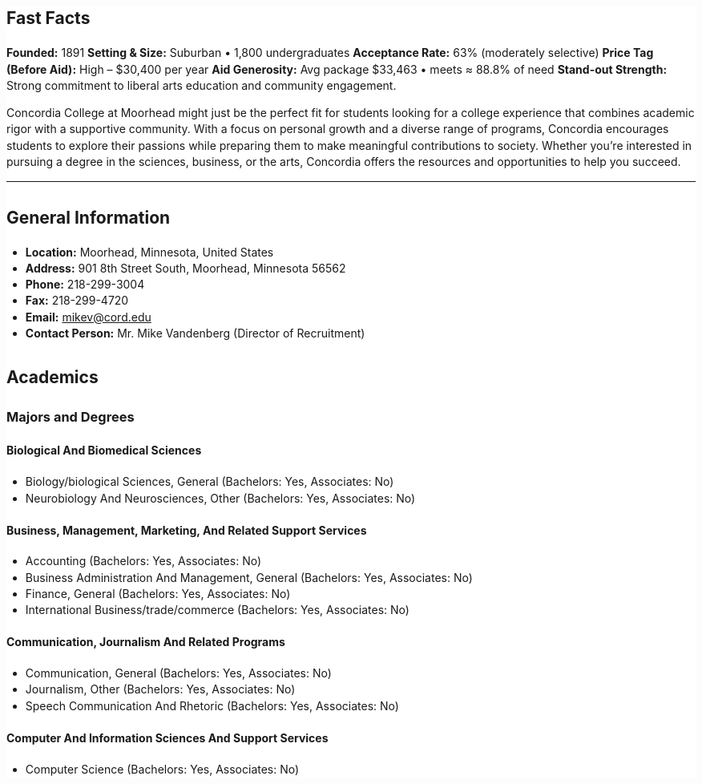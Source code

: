 ## Fast Facts
**Founded:** 1891
**Setting & Size:** Suburban • 1,800 undergraduates
**Acceptance Rate:** 63% (moderately selective)
**Price Tag (Before Aid):** High – $30,400 per year
**Aid Generosity:** Avg package $33,463 • meets ≈ 88.8% of need
**Stand-out Strength:** Strong commitment to liberal arts education and community engagement.

Concordia College at Moorhead might just be the perfect fit for students looking for a college experience that combines academic rigor with a supportive community. With a focus on personal growth and a diverse range of programs, Concordia encourages students to explore their passions while preparing them to make meaningful contributions to society. Whether you’re interested in pursuing a degree in the sciences, business, or the arts, Concordia offers the resources and opportunities to help you succeed.

---

## General Information

- **Location:** Moorhead, Minnesota, United States
- **Address:** 901 8th Street South, Moorhead, Minnesota 56562
- **Phone:** 218-299-3004
- **Fax:** 218-299-4720
- **Email:** mikev@cord.edu
- **Contact Person:** Mr. Mike Vandenberg (Director of Recruitment)

## Academics

### Majors and Degrees

#### Biological And Biomedical Sciences

- Biology/biological Sciences, General (Bachelors: Yes, Associates: No)
- Neurobiology And Neurosciences, Other (Bachelors: Yes, Associates: No)

#### Business, Management, Marketing, And Related Support Services

- Accounting (Bachelors: Yes, Associates: No)
- Business Administration And Management, General (Bachelors: Yes, Associates: No)
- Finance, General (Bachelors: Yes, Associates: No)
- International Business/trade/commerce (Bachelors: Yes, Associates: No)

#### Communication, Journalism And Related Programs

- Communication, General (Bachelors: Yes, Associates: No)
- Journalism, Other (Bachelors: Yes, Associates: No)
- Speech Communication And Rhetoric (Bachelors: Yes, Associates: No)

#### Computer And Information Sciences And Support Services

- Computer Science (Bachelors: Yes, Associates: No)
